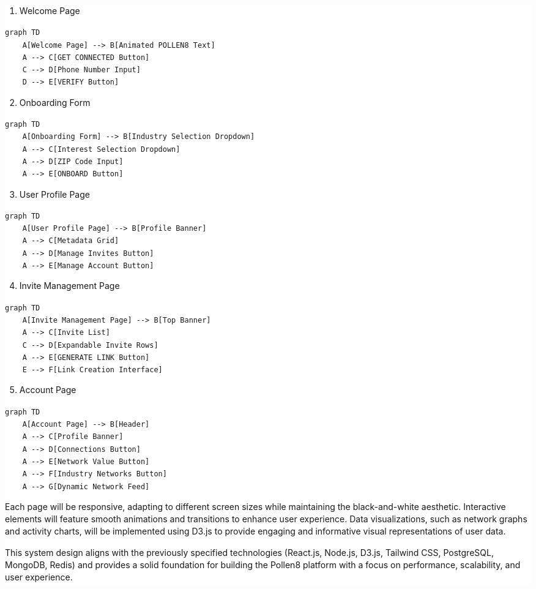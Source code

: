 1. Welcome Page
```mermaid
graph TD
    A[Welcome Page] --> B[Animated POLLEN8 Text]
    A --> C[GET CONNECTED Button]
    C --> D[Phone Number Input]
    D --> E[VERIFY Button]
```

2. Onboarding Form
```mermaid
graph TD
    A[Onboarding Form] --> B[Industry Selection Dropdown]
    A --> C[Interest Selection Dropdown]
    A --> D[ZIP Code Input]
    A --> E[ONBOARD Button]
```

3. User Profile Page
```mermaid
graph TD
    A[User Profile Page] --> B[Profile Banner]
    A --> C[Metadata Grid]
    A --> D[Manage Invites Button]
    A --> E[Manage Account Button]
```

4. Invite Management Page
```mermaid
graph TD
    A[Invite Management Page] --> B[Top Banner]
    A --> C[Invite List]
    C --> D[Expandable Invite Rows]
    A --> E[GENERATE LINK Button]
    E --> F[Link Creation Interface]
```

5. Account Page
```mermaid
graph TD
    A[Account Page] --> B[Header]
    A --> C[Profile Banner]
    A --> D[Connections Button]
    A --> E[Network Value Button]
    A --> F[Industry Networks Button]
    A --> G[Dynamic Network Feed]
```

Each page will be responsive, adapting to different screen sizes while maintaining the black-and-white aesthetic. Interactive elements will feature smooth animations and transitions to enhance user experience. Data visualizations, such as network graphs and activity charts, will be implemented using D3.js to provide engaging and informative visual representations of user data.

This system design aligns with the previously specified technologies (React.js, Node.js, D3.js, Tailwind CSS, PostgreSQL, MongoDB, Redis) and provides a solid foundation for building the Pollen8 platform with a focus on performance, scalability, and user experience.
